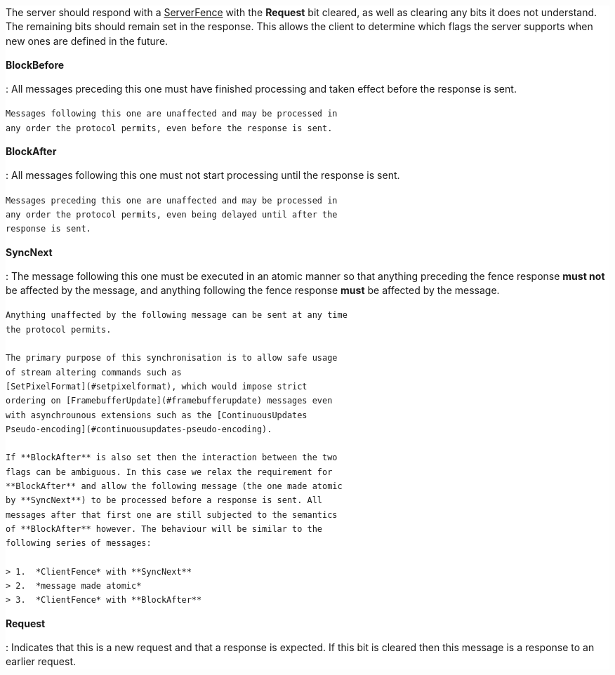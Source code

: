 The server should respond with a [ServerFence](#serverfence) with the
**Request** bit cleared, as well as clearing any bits it does not
understand. The remaining bits should remain set in the response. This
allows the client to determine which flags the server supports when new
ones are defined in the future.

**BlockBefore**

:   All messages preceding this one must have finished processing and
    taken effect before the response is sent.

    Messages following this one are unaffected and may be processed in
    any order the protocol permits, even before the response is sent.

**BlockAfter**

:   All messages following this one must not start processing until the
    response is sent.

    Messages preceding this one are unaffected and may be processed in
    any order the protocol permits, even being delayed until after the
    response is sent.

**SyncNext**

:   The message following this one must be executed in an atomic manner
    so that anything preceding the fence response **must not** be
    affected by the message, and anything following the fence response
    **must** be affected by the message.

    Anything unaffected by the following message can be sent at any time
    the protocol permits.

    The primary purpose of this synchronisation is to allow safe usage
    of stream altering commands such as
    [SetPixelFormat](#setpixelformat), which would impose strict
    ordering on [FramebufferUpdate](#framebufferupdate) messages even
    with asynchrounous extensions such as the [ContinuousUpdates
    Pseudo-encoding](#continuousupdates-pseudo-encoding).

    If **BlockAfter** is also set then the interaction between the two
    flags can be ambiguous. In this case we relax the requirement for
    **BlockAfter** and allow the following message (the one made atomic
    by **SyncNext**) to be processed before a response is sent. All
    messages after that first one are still subjected to the semantics
    of **BlockAfter** however. The behaviour will be similar to the
    following series of messages:

    > 1.  *ClientFence* with **SyncNext**
    > 2.  *message made atomic*
    > 3.  *ClientFence* with **BlockAfter**

**Request**

:   Indicates that this is a new request and that a response is
    expected. If this bit is cleared then this message is a response to
    an earlier request.
